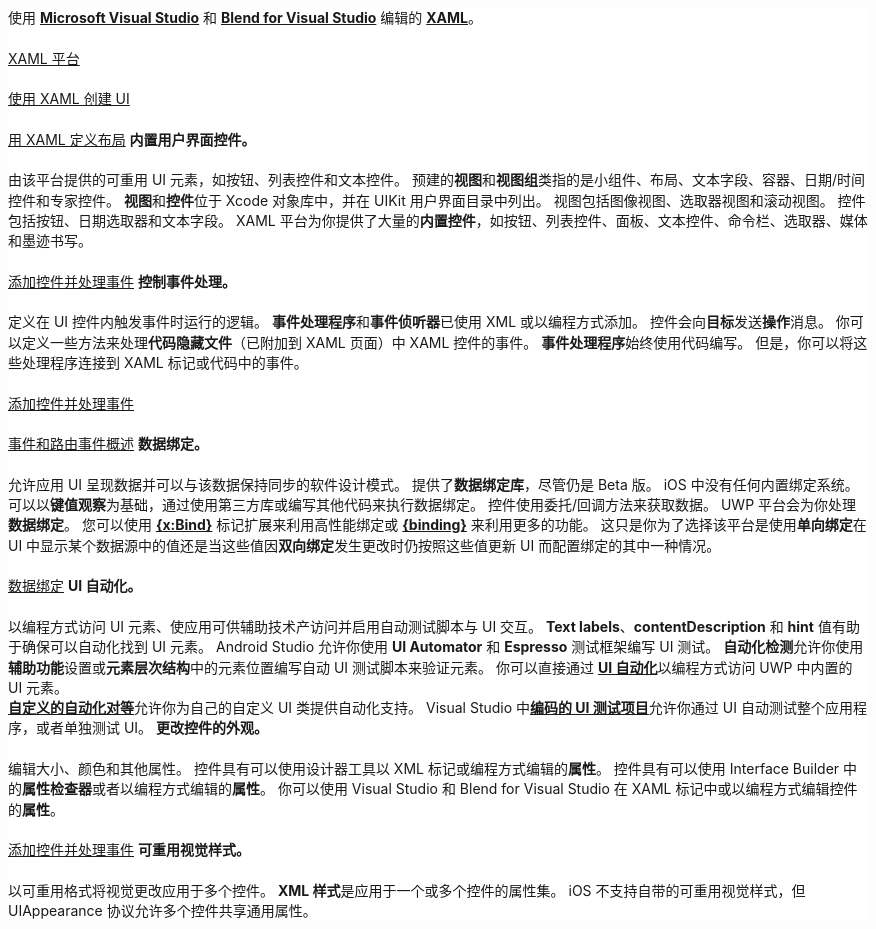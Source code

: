 <td align="left">使用 <strong><a href="https://visualstudio.microsoft.com/">Microsoft Visual Studio</a></strong> 和 <strong><a href="https://docs.microsoft.com/visualstudio/designers/creating-a-ui-by-using-blend-for-visual-studio?view=vs-2015">Blend for Visual Studio</a></strong> 编辑的 <strong><a href="https://docs.microsoft.com/windows/uwp/xaml-platform/xaml-overview">XAML</a></strong>。<br/><br/><a href="https://docs.microsoft.com/windows/uwp/xaml-platform/index">XAML 平台</a><br/><br/><a href="https://docs.microsoft.com/windows/uwp/design/basics/xaml-basics-ui">使用 XAML 创建 UI</a><br/><br/><a href="https://docs.microsoft.com/windows/uwp/layout/layouts-with-xaml">用 XAML 定义布局</a></td>
</tr>
<tr class="odd" style="background-color: #f2f2f2">
<td align="left"><strong>内置用户界面控件。</strong> <br><br>由该平台提供的可重用 UI 元素，如按钮、列表控件和文本控件。</td>
<td align="left">预建的<strong>视图</strong>和<strong>视图组</strong>类指的是小组件、布局、文本字段、容器、日期/时间控件和专家控件。</td>
<td align="left"><strong>视图</strong>和<strong>控件</strong>位于 Xcode 对象库中，并在 UIKit 用户界面目录中列出。 视图包括图像视图、选取器视图和滚动视图。 控件包括按钮、日期选取器和文本字段。</td>
<td align="left">XAML 平台为你提供了大量的<strong>内置控件</strong>，如按钮、列表控件、面板、文本控件、命令栏、选取器、媒体和墨迹书写。<br/><br/><a href="https://docs.microsoft.com/windows/uwp/controls-and-patterns/controls-and-events-intro">添加控件并处理事件</a></td>
</tr>
<tr class="even">
<td align="left"><strong>控制事件处理。</strong> <br><br>定义在 UI 控件内触发事件时运行的逻辑。</td>
<td align="left"><strong>事件处理程序</strong>和<strong>事件侦听器</strong>已使用 XML 或以编程方式添加。</td>
<td align="left">控件会向<strong>目标</strong>发送<strong>操作</strong>消息。</td>
<td align="left">你可以定义一些方法来处理<strong>代码隐藏文件</strong>（已附加到 XAML 页面）中 XAML 控件的事件。 <strong>事件处理程序</strong>始终使用代码编写。 但是，你可以将这些处理程序连接到 XAML 标记或代码中的事件。<br/><br/><a href="https://docs.microsoft.com/windows/uwp/controls-and-patterns/controls-and-events-intro">添加控件并处理事件</a><br/><br/><a href="https://docs.microsoft.com/windows/uwp/xaml-platform/events-and-routed-events-overview">事件和路由事件概述</a></td>
</tr>
<tr class="odd" style="background-color: #f2f2f2">
<td align="left"><strong>数据绑定。</strong> <br><br>允许应用 UI 呈现数据并可以与该数据保持同步的软件设计模式。</td>
<td align="left">提供了<strong>数据绑定库</strong>，尽管仍是 Beta 版。</td>
<td align="left">iOS 中没有任何内置绑定系统。 可以以<strong>键值观察</strong>为基础，通过使用第三方库或编写其他代码来执行数据绑定。 控件使用委托/回调方法来获取数据。</td>
<td align="left">UWP 平台会为你处理<strong>数据绑定</strong>。 您可以使用 <strong><a href="https://docs.microsoft.com/windows/uwp/xaml-platform/x-bind-markup-extension">{x:Bind}</a></strong> 标记扩展来利用高性能绑定或 <strong><a href="https://docs.microsoft.com/windows/uwp/xaml-platform/binding-markup-extension">{binding}</a></strong> 来利用更多的功能。 这只是你为了选择该平台是使用<strong>单向绑定</strong>在 UI 中显示某个数据源中的值还是当这些值因<strong>双向绑定</strong>发生更改时仍按照这些值更新 UI 而配置绑定的其中一种情况。<br/><br/><a href="https://docs.microsoft.com/windows/uwp/data-binding/index">数据绑定</a></td>
</tr>
<tr class="even">
<td align="left"><strong>UI 自动化。</strong> <br><br>以编程方式访问 UI 元素、使应用可供辅助技术产访问并启用自动测试脚本与 UI 交互。</td>
<td align="left"><strong>Text labels</strong>、<strong>contentDescription</strong> 和 <strong>hint</strong> 值有助于确保可以自动化找到 UI 元素。 Android Studio 允许你使用 <strong>UI Automator</strong> 和 <strong>Espresso</strong> 测试框架编写 UI 测试。</td>
<td align="left"><strong>自动化检测</strong>允许你使用<strong>辅助功能</strong>设置或<strong>元素层次结构</strong>中的元素位置编写自动 UI 测试脚本来验证元素。</td>
<td align="left">你可以直接通过 <strong><a href="https://docs.microsoft.com/windows/desktop/WinAuto/uiauto-uiautomationoverview">UI 自动化</a></strong>以编程方式访问 UWP 中内置的 UI 元素。<br/><strong><a href="https://docs.microsoft.com/windows/uwp/accessibility/custom-automation-peers">自定义的自动化对等</a></strong>允许你为自己的自定义 UI 类提供自动化支持。 Visual Studio 中<strong><a href="https://docs.microsoft.com/visualstudio/test/use-ui-automation-to-test-your-code?view=vs-2015">编码的 UI 测试项目</a></strong>允许你通过 UI 自动测试整个应用程序，或者单独测试 UI。</td>
</tr>
<tr class="odd" style="background-color: #f2f2f2">
<td align="left"><strong>更改控件的外观。</strong> <br><br>编辑大小、颜色和其他属性。</td>
<td align="left">控件具有可以使用设计器工具以 XML 标记或编程方式编辑的<strong>属性</strong>。</td>
<td align="left">控件具有可以使用 Interface Builder 中的<strong>属性检查器</strong>或者以编程方式编辑的<strong>属性</strong>。</td>
<td align="left">你可以使用 Visual Studio 和 Blend for Visual Studio 在 XAML 标记中或以编程方式编辑控件的<strong>属性</strong>。<br/><br/><a href="https://docs.microsoft.com/windows/uwp/controls-and-patterns/controls-and-events-intro">添加控件并处理事件</a></td>
</tr>
<tr class="even">
<td align="left"><strong>可重用视觉样式。</strong> <br><br>以可重用格式将视觉更改应用于多个控件。</td>
<td align="left"><strong>XML 样式</strong>是应用于一个或多个控件的属性集。</td>
<td align="left">iOS 不支持自带的可重用视觉样式，但 UIAppearance 协议允许多个控件共享通用属性。</td>